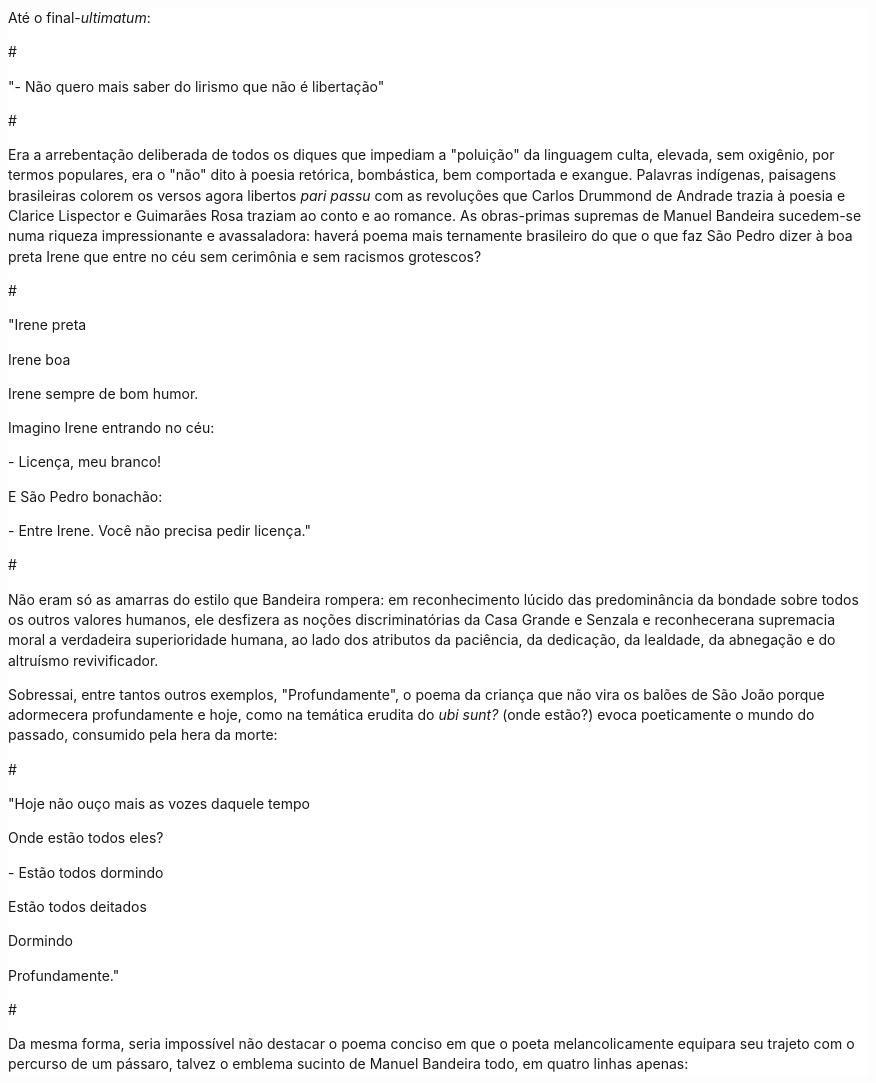 Até o final-*ultimatum*:

\#

"- Não quero mais saber do lirismo que não é libertação"

\#

Era a arrebentação deliberada de todos os diques que impediam a "poluição" da linguagem culta, elevada, sem oxigênio, por termos populares, era o "não" dito à poesia retórica, bombástica, bem comportada e exangue. Palavras indígenas, paisagens brasileiras colorem os versos agora libertos *pari passu* com as revoluções que Carlos Drummond de Andrade trazia à poesia e Clarice Lispector e Guimarães Rosa traziam ao conto e ao romance. As obras-primas supremas de Manuel Bandeira sucedem-se numa riqueza impressionante e avassaladora: haverá poema mais ternamente brasileiro do que o que faz São Pedro dizer à boa preta Irene que entre no céu sem cerimônia e sem racismos grotescos?

\#

"Irene preta

Irene boa

Irene sempre de bom humor.

Imagino Irene entrando no céu:

\- Licença, meu branco!

E São Pedro bonachão:

\- Entre Irene. Você não precisa pedir licença."

\#

Não eram só as amarras do estilo que Bandeira rompera: em reconhecimento lúcido das predominância da bondade sobre todos os outros valores humanos, ele desfizera as noções discriminatórias da Casa Grande e Senzala e reconhecerana supremacia moral a verdadeira superioridade humana, ao lado dos atributos da paciência, da dedicação, da lealdade, da abnegação e do altruísmo revivificador.

Sobressai, entre tantos outros exemplos, "Profundamente", o poema da criança que não vira os balões de São João porque adormecera profundamente e hoje, como na temática erudita do *ubi sunt?* (onde estão?) evoca poeticamente o mundo do passado, consumido pela hera da morte:

\#

"Hoje não ouço mais as vozes daquele tempo

Onde estão todos eles?

\- Estão todos dormindo

Estão todos deitados

Dormindo

Profundamente."

\#

Da mesma forma, seria impossível não destacar o poema conciso em que o poeta melancolicamente equipara seu trajeto com o percurso de um pássaro, talvez o emblema sucinto de Manuel Bandeira todo, em quatro linhas apenas:
